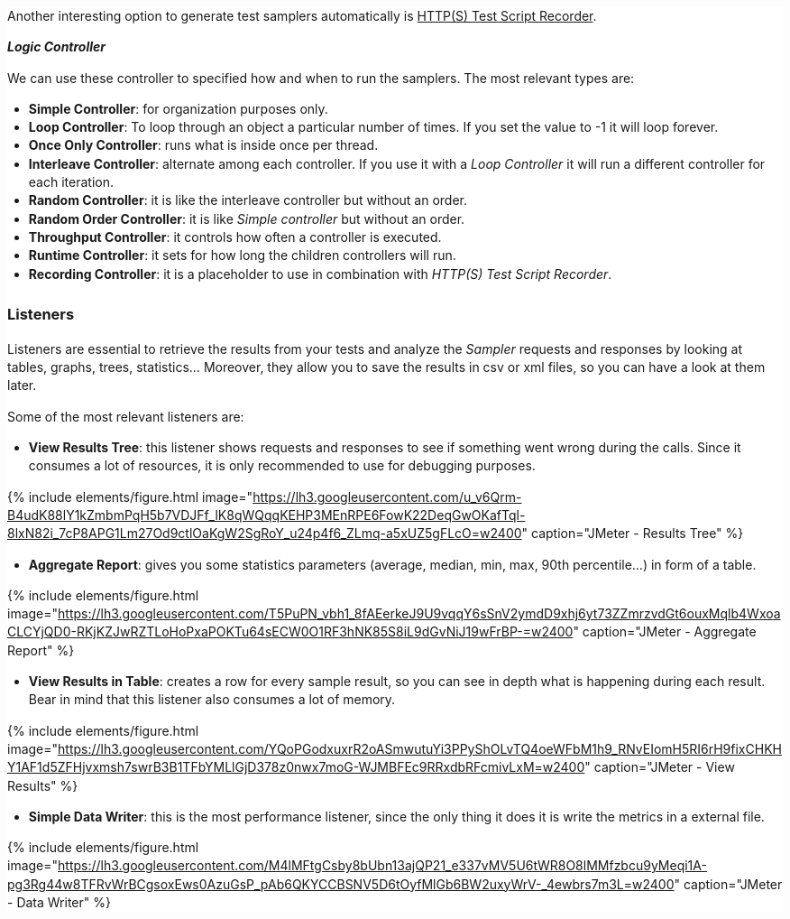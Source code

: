 Another interesting option to generate test samplers automatically is [HTTP(S) Test Script Recorder](https://jmeter.apache.org/usermanual/component_reference.html#HTTP(S)_Test_Script_Recorder).

**_Logic Controller_**

We can use these controller to specified how and when to run the samplers. The most relevant types are:

- **Simple Controller**: for organization purposes only.
- **Loop Controller**: To loop through an object a particular number of times. If you set the value to -1 it will loop forever.
- **Once Only Controller**: runs what is inside once per thread.
- **Interleave Controller**: alternate among each controller. If you use it with a _Loop Controller_ it will run a different controller for each iteration.
- **Random Controller**: it is like the interleave controller but without an order.
- **Random Order Controller**: it is like _Simple controller_ but without an order.
- **Throughput Controller**: it controls how often a controller is executed.
- **Runtime Controller**: it sets for how long the children controllers will run.
- **Recording Controller**: it is a placeholder to use in combination with _HTTP(S) Test Script Recorder_.

### Listeners

Listeners are essential to retrieve the results from your tests and analyze the _Sampler_ requests and responses by looking at tables, graphs, trees, statistics… Moreover, they allow you to save the results in csv or xml files, so you can have a look at them later.

Some of the most relevant listeners are:

- **View Results Tree**: this listener shows requests and responses to see if something went wrong during the calls. Since it consumes a lot of resources, it is only recommended to use for debugging purposes.

{% include elements/figure.html image="https://lh3.googleusercontent.com/u_v6Qrm-B4udK88lY1kZmbmPqH5b7VDJFf_lK8qWQqqKEHP3MEnRPE6FowK22DeqGwOKafTql-8lxN82i_7cP8APG1Lm27Od9ctlOaKgW2SgRoY_u24p4f6_ZLmq-a5xUZ5gFLcO=w2400" caption="JMeter - Results Tree" %}

- **Aggregate Report**: gives you some statistics parameters (average, median, min, max, 90th percentile…) in form of a table.

{% include elements/figure.html image="https://lh3.googleusercontent.com/T5PuPN_vbh1_8fAEerkeJ9U9vqqY6sSnV2ymdD9xhj6yt73ZZmrzvdGt6ouxMqlb4WxoaCLCYjQD0-RKjKZJwRZTLoHoPxaPOKTu64sECW0O1RF3hNK85S8iL9dGvNiJ19wFrBP-=w2400" caption="JMeter - Aggregate Report" %}

- **View Results in Table**: creates a row for every sample result, so you can see in depth what is happening during each result. Bear in mind that this listener also consumes a lot of memory.

{% include elements/figure.html image="https://lh3.googleusercontent.com/YQoPGodxuxrR2oASmwutuYi3PPyShOLvTQ4oeWFbM1h9_RNvEIomH5RI6rH9fixCHKHY1AF1d5ZFHjvxmsh7swrB3B1TFbYMLlGjD378z0nwx7moG-WJMBFEc9RRxdbRFcmivLxM=w2400" caption="JMeter - View Results" %}

- **Simple Data Writer**: this is the most performance listener, since the only thing it does it is write the metrics in a external file.

{% include elements/figure.html image="https://lh3.googleusercontent.com/M4lMFtgCsby8bUbn13ajQP21_e337vMV5U6tWR8O8lMMfzbcu9yMeqi1A-pg3Rg44w8TFRvWrBCgsoxEws0AzuGsP_pAb6QKYCCBSNV5D6tOyfMlGb6BW2uxyWrV-_4ewbrs7m3L=w2400" caption="JMeter - Data Writer" %}

